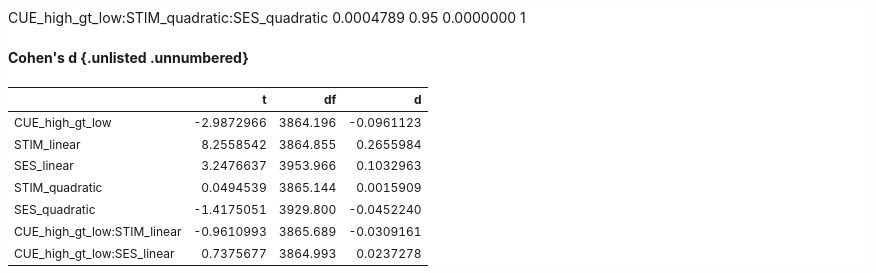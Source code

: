   <tr>
   <td style="text-align:left;"> CUE_high_gt_low:STIM_quadratic:SES_quadratic </td>
   <td style="text-align:right;"> 0.0004789 </td>
   <td style="text-align:right;"> 0.95 </td>
   <td style="text-align:right;"> 0.0000000 </td>
   <td style="text-align:right;"> 1 </td>
  </tr>
</tbody>
</table>

#### Cohen's d {.unlisted .unnumbered}
<table class="table table-striped" style="font-size: 12px; ">
 <thead>
  <tr>
   <th style="text-align:left;">   </th>
   <th style="text-align:right;"> t </th>
   <th style="text-align:right;"> df </th>
   <th style="text-align:right;"> d </th>
  </tr>
 </thead>
<tbody>
  <tr>
   <td style="text-align:left;"> CUE_high_gt_low </td>
   <td style="text-align:right;"> -2.9872966 </td>
   <td style="text-align:right;"> 3864.196 </td>
   <td style="text-align:right;"> -0.0961123 </td>
  </tr>
  <tr>
   <td style="text-align:left;"> STIM_linear </td>
   <td style="text-align:right;"> 8.2558542 </td>
   <td style="text-align:right;"> 3864.855 </td>
   <td style="text-align:right;"> 0.2655984 </td>
  </tr>
  <tr>
   <td style="text-align:left;"> SES_linear </td>
   <td style="text-align:right;"> 3.2476637 </td>
   <td style="text-align:right;"> 3953.966 </td>
   <td style="text-align:right;"> 0.1032963 </td>
  </tr>
  <tr>
   <td style="text-align:left;"> STIM_quadratic </td>
   <td style="text-align:right;"> 0.0494539 </td>
   <td style="text-align:right;"> 3865.144 </td>
   <td style="text-align:right;"> 0.0015909 </td>
  </tr>
  <tr>
   <td style="text-align:left;"> SES_quadratic </td>
   <td style="text-align:right;"> -1.4175051 </td>
   <td style="text-align:right;"> 3929.800 </td>
   <td style="text-align:right;"> -0.0452240 </td>
  </tr>
  <tr>
   <td style="text-align:left;"> CUE_high_gt_low:STIM_linear </td>
   <td style="text-align:right;"> -0.9610993 </td>
   <td style="text-align:right;"> 3865.689 </td>
   <td style="text-align:right;"> -0.0309161 </td>
  </tr>
  <tr>
   <td style="text-align:left;"> CUE_high_gt_low:SES_linear </td>
   <td style="text-align:right;"> 0.7375677 </td>
   <td style="text-align:right;"> 3864.993 </td>
   <td style="text-align:right;"> 0.0237278 </td>
  </tr>
  <tr>